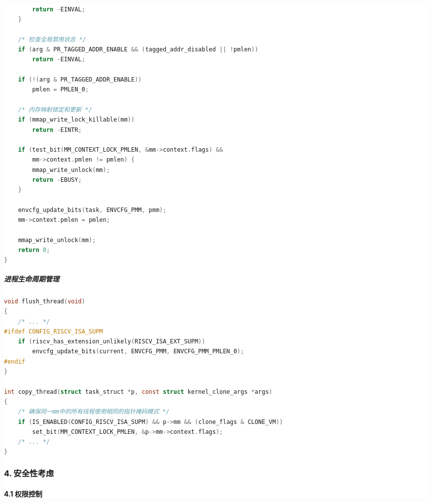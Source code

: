 ```c
		return -EINVAL;
	}

	/* 检查全局禁用状态 */
	if (arg & PR_TAGGED_ADDR_ENABLE && (tagged_addr_disabled || !pmlen))
		return -EINVAL;

	if (!(arg & PR_TAGGED_ADDR_ENABLE))
		pmlen = PMLEN_0;

	/* 内存映射锁定和更新 */
	if (mmap_write_lock_killable(mm))
		return -EINTR;

	if (test_bit(MM_CONTEXT_LOCK_PMLEN, &mm->context.flags) && 
	    mm->context.pmlen != pmlen) {
		mmap_write_unlock(mm);
		return -EBUSY;
	}

	envcfg_update_bits(task, ENVCFG_PMM, pmm);
	mm->context.pmlen = pmlen;

	mmap_write_unlock(mm);
	return 0;
}
```

##### 进程生命周期管理

```c
void flush_thread(void)
{
	/* ... */
#ifdef CONFIG_RISCV_ISA_SUPM
	if (riscv_has_extension_unlikely(RISCV_ISA_EXT_SUPM))
		envcfg_update_bits(current, ENVCFG_PMM, ENVCFG_PMM_PMLEN_0);
#endif
}

int copy_thread(struct task_struct *p, const struct kernel_clone_args *args)
{
	/* 确保同一mm中的所有线程使用相同的指针掩码模式 */
	if (IS_ENABLED(CONFIG_RISCV_ISA_SUPM) && p->mm && (clone_flags & CLONE_VM))
		set_bit(MM_CONTEXT_LOCK_PMLEN, &p->mm->context.flags);
	/* ... */
}
```

### 4. 安全性考虑

#### 4.1 权限控制

